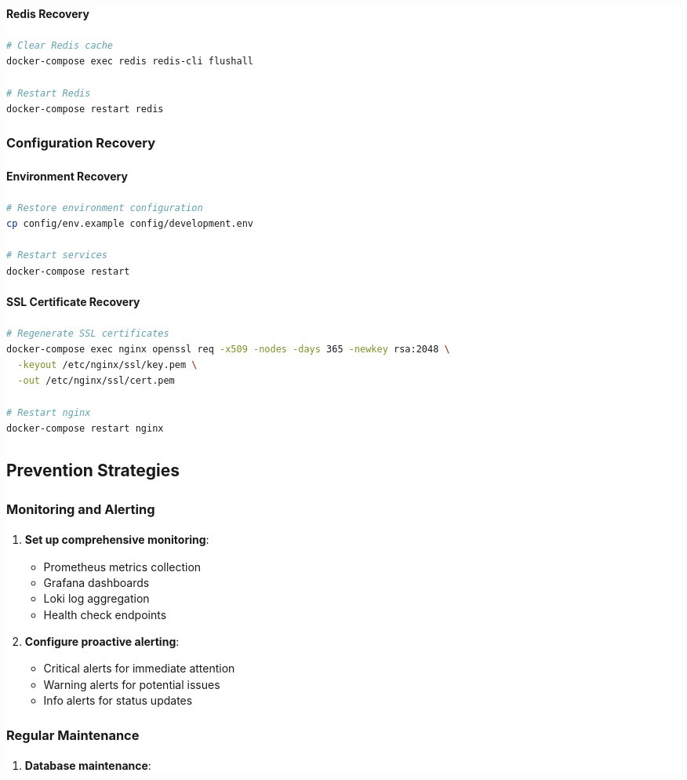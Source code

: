 #### Redis Recovery

```bash
# Clear Redis cache
docker-compose exec redis redis-cli flushall

# Restart Redis
docker-compose restart redis
```

### Configuration Recovery

#### Environment Recovery

```bash
# Restore environment configuration
cp config/env.example config/development.env

# Restart services
docker-compose restart
```

#### SSL Certificate Recovery

```bash
# Regenerate SSL certificates
docker-compose exec nginx openssl req -x509 -nodes -days 365 -newkey rsa:2048 \
  -keyout /etc/nginx/ssl/key.pem \
  -out /etc/nginx/ssl/cert.pem

# Restart nginx
docker-compose restart nginx
```

## Prevention Strategies

### Monitoring and Alerting

1. **Set up comprehensive monitoring**:

   - Prometheus metrics collection
   - Grafana dashboards
   - Loki log aggregation
   - Health check endpoints

2. **Configure proactive alerting**:
   - Critical alerts for immediate attention
   - Warning alerts for potential issues
   - Info alerts for status updates

### Regular Maintenance

1. **Database maintenance**:
